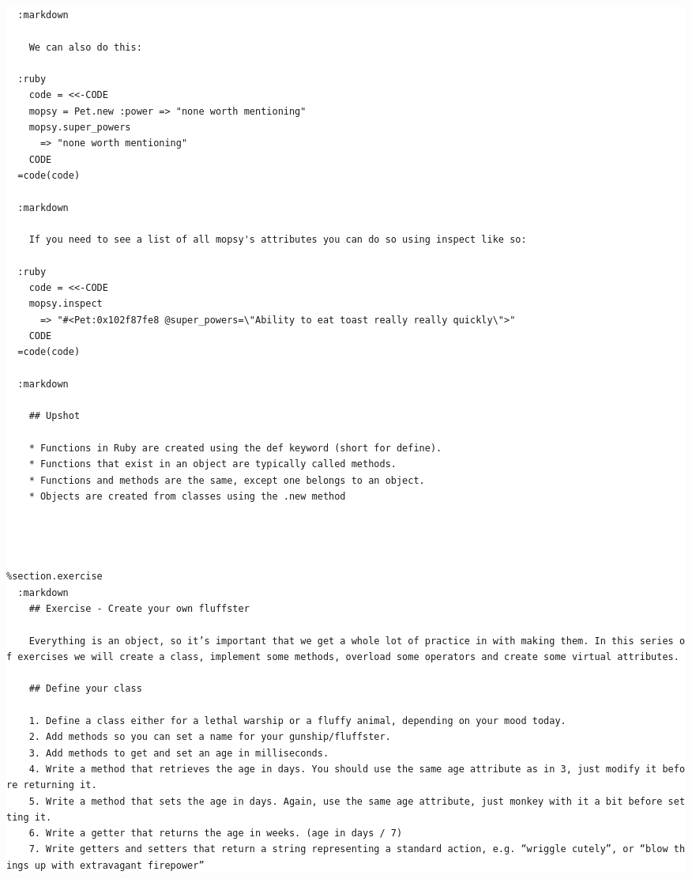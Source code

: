       :markdown
  
        We can also do this:
  
      :ruby
        code = <<-CODE
        mopsy = Pet.new :power => "none worth mentioning"
        mopsy.super_powers
          => "none worth mentioning"
        CODE
      =code(code)
  
      :markdown
  
        If you need to see a list of all mopsy's attributes you can do so using inspect like so:
  
      :ruby
        code = <<-CODE
        mopsy.inspect
          => "#<Pet:0x102f87fe8 @super_powers=\"Ability to eat toast really really quickly\">"
        CODE
      =code(code)
  
      :markdown
  
        ## Upshot
  
        * Functions in Ruby are created using the def keyword (short for define).
        * Functions that exist in an object are typically called methods.
        * Functions and methods are the same, except one belongs to an object.
        * Objects are created from classes using the .new method
  
  
  
  
    %section.exercise
      :markdown
        ## Exercise - Create your own fluffster
  
        Everything is an object, so it’s important that we get a whole lot of practice in with making them. In this series of exercises we will create a class, implement some methods, overload some operators and create some virtual attributes.
  
        ## Define your class
  
        1. Define a class either for a lethal warship or a fluffy animal, depending on your mood today.
        2. Add methods so you can set a name for your gunship/fluffster.
        3. Add methods to get and set an age in milliseconds.
        4. Write a method that retrieves the age in days. You should use the same age attribute as in 3, just modify it before returning it.
        5. Write a method that sets the age in days. Again, use the same age attribute, just monkey with it a bit before setting it.
        6. Write a getter that returns the age in weeks. (age in days / 7)
        7. Write getters and setters that return a string representing a standard action, e.g. “wriggle cutely”, or “blow things up with extravagant firepower”
  